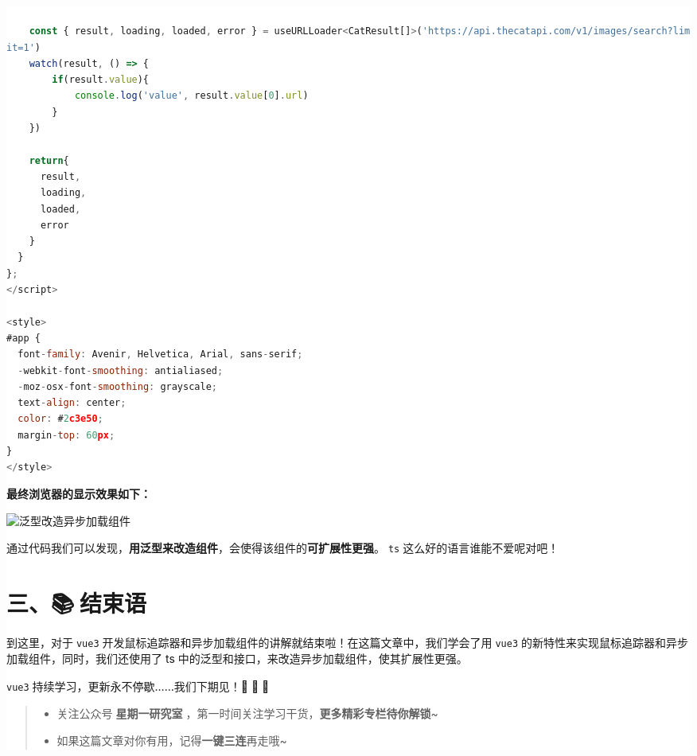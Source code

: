 ```js

    const { result, loading, loaded, error } = useURLLoader<CatResult[]>('https://api.thecatapi.com/v1/images/search?limit=1')
   	watch(result, () => {
        if(result.value){
            console.log('value', result.value[0].url)
        }
    })

    return{
      result,
      loading,
      loaded,
      error
    }
  }
};
</script>

<style>
#app {
  font-family: Avenir, Helvetica, Arial, sans-serif;
  -webkit-font-smoothing: antialiased;
  -moz-osx-font-smoothing: grayscale;
  text-align: center;
  color: #2c3e50;
  margin-top: 60px;
}
</style>

```

**最终浏览器的显示效果如下：**

![泛型改造异步加载组件](https://img-blog.csdnimg.cn/20210618165529714.gif#pic_center)

通过代码我们可以发现，**用泛型来改造组件**，会使得该组件的**可扩展性更强**。 `ts` 这么好的语言谁能不爱呢对吧！

# 三、📚 结束语

到这里，对于 `vue3` 开发鼠标追踪器和异步加载组件的讲解就结束啦！在这篇文章中，我们学会了用 `vue3` 的新特性来实现鼠标追踪器和异步加载组件，同时，我们还使用了 ts 中的泛型和接口，来改造异步加载组件，使其扩展性更强。

`vue3` 持续学习，更新永不停歇……我们下期见！🥂 🥂 🥂

> - 关注公众号 **星期一研究室** ，第一时间关注学习干货，**更多精彩专栏待你解锁**~
>
> - 如果这篇文章对你有用，记得**一键三连**再走哦~
